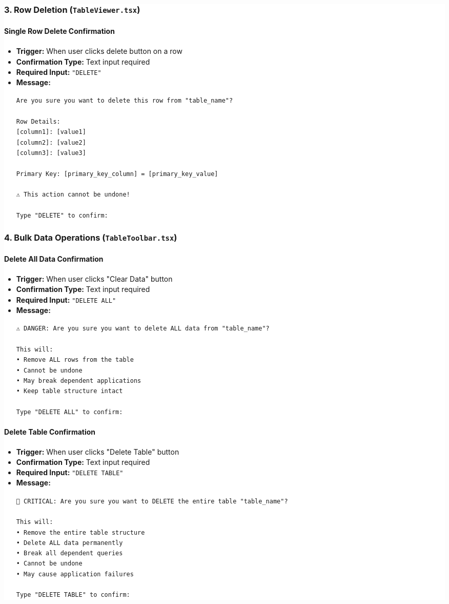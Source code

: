 ### 3. **Row Deletion** (`TableViewer.tsx`)

#### **Single Row Delete Confirmation**
- **Trigger:** When user clicks delete button on a row
- **Confirmation Type:** Text input required
- **Required Input:** `"DELETE"`
- **Message:**
  ```
  Are you sure you want to delete this row from "table_name"?
  
  Row Details:
  [column1]: [value1]
  [column2]: [value2]
  [column3]: [value3]
  
  Primary Key: [primary_key_column] = [primary_key_value]
  
  ⚠️ This action cannot be undone!
  
  Type "DELETE" to confirm:
  ```

### 4. **Bulk Data Operations** (`TableToolbar.tsx`)

#### **Delete All Data Confirmation**
- **Trigger:** When user clicks "Clear Data" button
- **Confirmation Type:** Text input required
- **Required Input:** `"DELETE ALL"`
- **Message:**
  ```
  ⚠️ DANGER: Are you sure you want to delete ALL data from "table_name"?
  
  This will:
  • Remove ALL rows from the table
  • Cannot be undone
  • May break dependent applications
  • Keep table structure intact
  
  Type "DELETE ALL" to confirm:
  ```

#### **Delete Table Confirmation**
- **Trigger:** When user clicks "Delete Table" button
- **Confirmation Type:** Text input required
- **Required Input:** `"DELETE TABLE"`
- **Message:**
  ```
  🚨 CRITICAL: Are you sure you want to DELETE the entire table "table_name"?
  
  This will:
  • Remove the entire table structure
  • Delete ALL data permanently
  • Break all dependent queries
  • Cannot be undone
  • May cause application failures
  
  Type "DELETE TABLE" to confirm:
  ```
